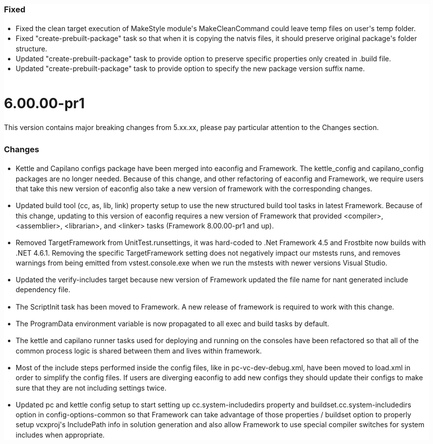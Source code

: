 ### Fixed

* Fixed the clean target execution of MakeStyle module's MakeCleanCommand could leave temp files on user's temp folder.
* Fixed "create-prebuilt-package" task so that when it is copying the natvis files, it should preserve original
  package's folder structure.
* Updated "create-prebuilt-package" task to provide option to preserve specific properties only created in .build file.
* Updated "create-prebuilt-package" task to provide option to specify the new package version suffix name.


# 6.00.00-pr1

This version contains major breaking changes from 5.xx.xx, please pay particular attention to the Changes section.

### Changes
 
* Kettle and Capilano configs package have been merged into eaconfig and Framework. The kettle_config and
  capilano_config packages are no longer needed. Because of this change, and other refactoring of eaconfig and
  Framework, we require users that take this new version of eaconfig also take a new version of framework with the
  corresponding changes.
* Updated build tool (cc, as, lib, link) property setup to use the new structured build tool tasks in latest Framework.
  Because of this change, updating to this version of eaconfig requires a new version of Framework that provided
  \<compiler>, \<assemblier>, \<librarian>, and \<linker> tasks (Framework 8.00.00-pr1 and up).


* Removed TargetFramework from UnitTest.runsettings, it was hard-coded to .Net Framework 4.5 and Frostbite now builds
  with .NET 4.6.1. Removing the specific TargetFramework setting does not negatively impact our mstests runs, and
  removes warnings from being emitted from vstest.console.exe when we run the mstests with newer versions Visual Studio.
* Updated the verify-includes target because new version of Framework updated the file name for nant generated include
  dependency file.
* The ScriptInit task has been moved to Framework. A new release of framework is required to work with this change.
* The ProgramData environment variable is now propagated to all exec and build tasks by default.
* The kettle and capilano runner tasks used for deploying and running on the consoles have been refactored so that all
  of the common process logic is shared between them and lives within framework.
* Most of the include steps performed inside the config files, like in pc-vc-dev-debug.xml, have been moved to load.xml
  in order to simplify the config files. If users are diverging eaconfig to add new configs they should update their
  configs to make sure that they are not including settings twice.
* Updated pc and kettle config setup to start setting up cc.system-includedirs property and
  buildset.cc.system-includedirs option in config-options-common so that Framework can take advantage of those
  properties / buildset option to properly setup vcxproj's IncludePath info in solution generation and also allow
  Framework to use special compiler switches for system includes when appropriate.
        